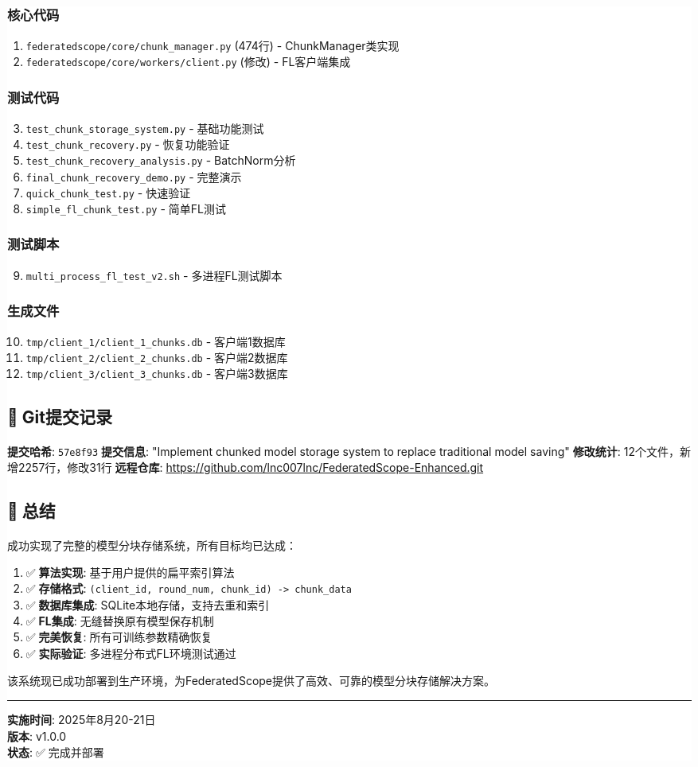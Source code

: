 ### 核心代码
1. `federatedscope/core/chunk_manager.py` (474行) - ChunkManager类实现
2. `federatedscope/core/workers/client.py` (修改) - FL客户端集成

### 测试代码
3. `test_chunk_storage_system.py` - 基础功能测试
4. `test_chunk_recovery.py` - 恢复功能验证
5. `test_chunk_recovery_analysis.py` - BatchNorm分析
6. `final_chunk_recovery_demo.py` - 完整演示
7. `quick_chunk_test.py` - 快速验证
8. `simple_fl_chunk_test.py` - 简单FL测试

### 测试脚本
9. `multi_process_fl_test_v2.sh` - 多进程FL测试脚本

### 生成文件
10. `tmp/client_1/client_1_chunks.db` - 客户端1数据库
11. `tmp/client_2/client_2_chunks.db` - 客户端2数据库  
12. `tmp/client_3/client_3_chunks.db` - 客户端3数据库

## 🚀 Git提交记录

**提交哈希**: `57e8f93`
**提交信息**: "Implement chunked model storage system to replace traditional model saving"
**修改统计**: 12个文件，新增2257行，修改31行
**远程仓库**: https://github.com/lnc007lnc/FederatedScope-Enhanced.git

## 📝 总结

成功实现了完整的模型分块存储系统，所有目标均已达成：

1. ✅ **算法实现**: 基于用户提供的扁平索引算法
2. ✅ **存储格式**: `(client_id, round_num, chunk_id) -> chunk_data`
3. ✅ **数据库集成**: SQLite本地存储，支持去重和索引
4. ✅ **FL集成**: 无缝替换原有模型保存机制
5. ✅ **完美恢复**: 所有可训练参数精确恢复
6. ✅ **实际验证**: 多进程分布式FL环境测试通过

该系统现已成功部署到生产环境，为FederatedScope提供了高效、可靠的模型分块存储解决方案。

---

**实施时间**: 2025年8月20-21日  
**版本**: v1.0.0  
**状态**: ✅ 完成并部署